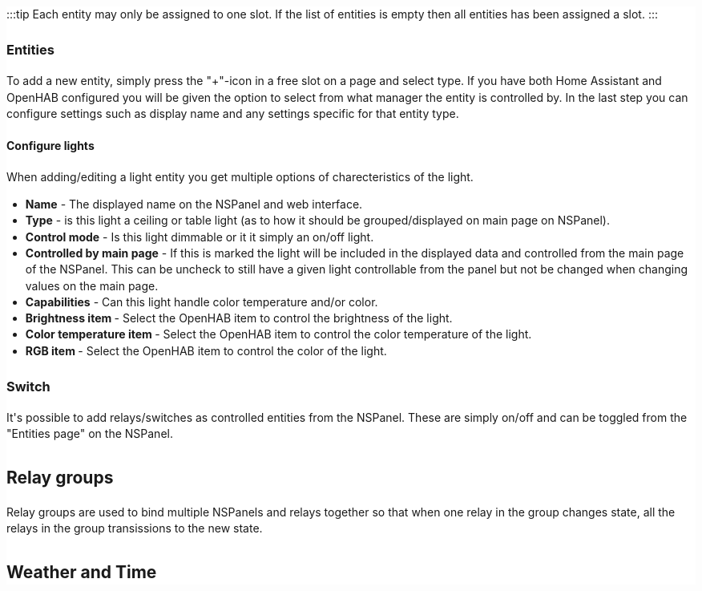 :::tip
Each entity may only be assigned to one slot. If the list of entities is empty then all entities has been assigned a slot.
:::

### Entities <Label value="beta"/>

To add a new entity, simply press the "+"-icon in a free slot on a page and select type.
If you have both Home Assistant and OpenHAB configured you will be given the option to select from what manager the entity is controlled by.
In the last step you can configure settings such as display name and any settings specific for that entity type.

#### Configure lights

When adding/editing a light entity you get multiple options of charecteristics of the light.

- **Name** - The displayed name on the NSPanel and web interface.
- **Type** - is this light a ceiling or table light (as to how it should be grouped/displayed on main page on NSPanel).
- **Control mode** - Is this light dimmable or it it simply an on/off light.
- **Controlled by main page** - If this is marked the light will be included in the displayed data and controlled from the main page of the NSPanel.
  This can be uncheck to still have a given light controllable from the panel but not be changed when changing values on the main page.
- **Capabilities** - Can this light handle color temperature and/or color.
- **Brightness item <Label value="openhab"/>** - Select the OpenHAB item to control the brightness of the light.
- **Color temperature item <Label value="openhab"/>** - Select the OpenHAB item to control the color temperature of the light.
- **RGB item <Label value="openhab"/>** - Select the OpenHAB item to control the color of the light.

<CenteredImage src="/images/doc/configure_home_assistant_light.png" alt="Add/Edit light Home Assistant" figureNumber="12a" />
<CenteredImage src="/images/doc/configure_openhab_light.png" alt="Add/Edit light OpenHAB" figureNumber="12b" />

### Switch

It's possible to add relays/switches as controlled entities from the NSPanel. These are simply on/off and can be toggled from the "Entities page" on the NSPanel.

## Relay groups

Relay groups are used to bind multiple NSPanels and relays together so that when one relay in the group changes state,
all the relays in the group transissions to the new state.

## Weather and Time

<CenteredImage src="/images/doc/weather_and_time.png" alt="Weather and Time settings" figureNumber="13" />
